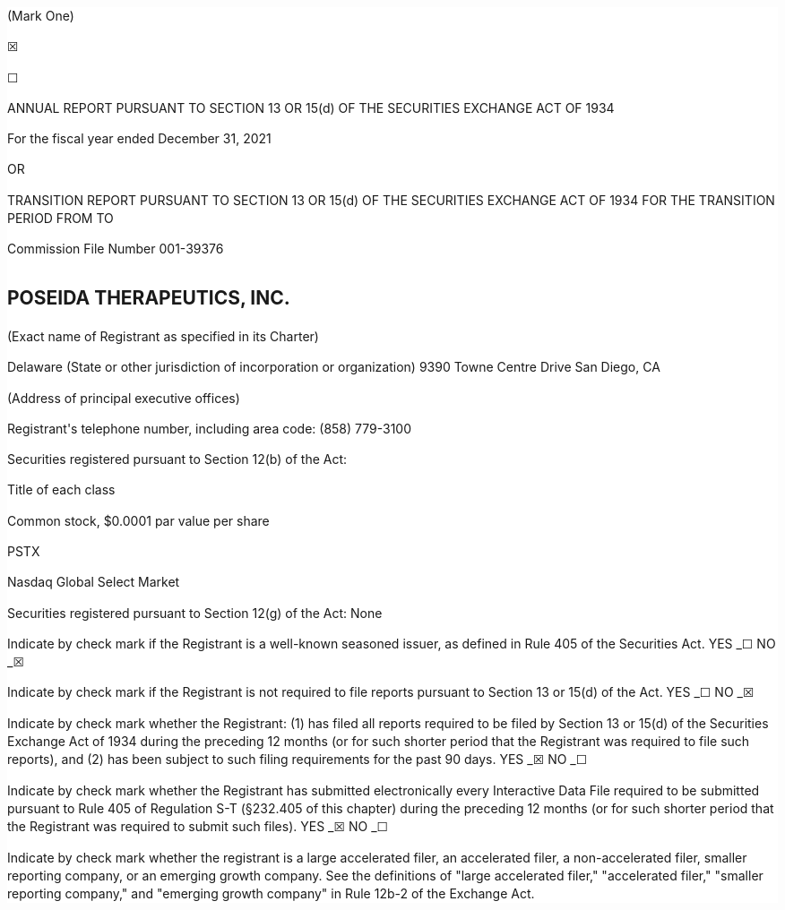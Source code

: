 (Mark One)

☒

☐

ANNUAL REPORT PURSUANT TO SECTION 13 OR 15(d) OF THE SECURITIES EXCHANGE ACT OF 1934

For the fiscal year ended December 31, 2021

OR

TRANSITION REPORT PURSUANT TO SECTION 13 OR 15(d) OF THE SECURITIES EXCHANGE ACT OF 1934 FOR THE TRANSITION PERIOD FROM TO

Commission File Number 001-39376

## POSEIDA THERAPEUTICS, INC.

(Exact name of Registrant as specified in its Charter)

Delaware (State or other jurisdiction of incorporation or organization) 9390 Towne Centre Drive San Diego, CA

(Address of principal executive offices)

Registrant's telephone number, including area code: (858) 779-3100

Securities registered pursuant to Section 12(b) of the Act:

Title of each class

Common stock, $0.0001 par value per share

PSTX

Nasdaq Global Select Market

Securities registered pursuant to Section 12(g) of the Act: None

Indicate by check mark if the Registrant is a well-known seasoned issuer, as defined in Rule 405 of the Securities Act. YES $\_{☐}$ NO $\_{☒}$

Indicate by check mark if the Registrant is not required to file reports pursuant to Section 13 or 15(d) of the Act. YES $\_{☐}$ NO $\_{☒}$

Indicate by check mark whether the Registrant: (1) has filed all reports required to be filed by Section 13 or 15(d) of the Securities Exchange Act of 1934 during the preceding 12 months (or for such shorter period that the Registrant was required to file such reports), and (2) has been subject to such filing requirements for the past 90 days. YES $\_{☒}$ NO $\_{☐}$

Indicate by check mark whether the Registrant has submitted electronically every Interactive Data File required to be submitted pursuant to Rule 405 of Regulation S-T (§232.405 of this chapter) during the preceding 12 months (or for such shorter period that the Registrant was required to submit such files). YES $\_{☒}$ NO $\_{☐}$

Indicate by check mark whether the registrant is a large accelerated filer, an accelerated filer, a non-accelerated filer, smaller reporting company, or an emerging growth company. See the definitions of "large accelerated filer," "accelerated filer," "smaller reporting company," and "emerging growth company" in Rule 12b-2 of the Exchange Act.
